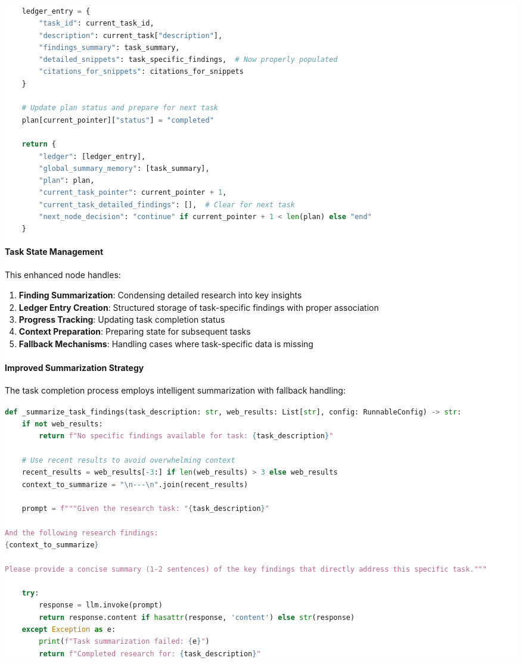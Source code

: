 ```python
    ledger_entry = {
        "task_id": current_task_id,
        "description": current_task["description"],
        "findings_summary": task_summary,
        "detailed_snippets": task_specific_findings,  # Now properly populated
        "citations_for_snippets": citations_for_snippets
    }
    
    # Update plan status and prepare for next task
    plan[current_pointer]["status"] = "completed"
    
    return {
        "ledger": [ledger_entry],
        "global_summary_memory": [task_summary],
        "plan": plan,
        "current_task_pointer": current_pointer + 1,
        "current_task_detailed_findings": [],  # Clear for next task
        "next_node_decision": "continue" if current_pointer + 1 < len(plan) else "end"
    }
```

#### Task State Management

This enhanced node handles:

1. **Finding Summarization**: Condensing detailed research into key insights
2. **Ledger Entry Creation**: Structured storage of task-specific findings with proper association
3. **Progress Tracking**: Updating task completion status
4. **Context Preparation**: Preparing state for subsequent tasks
5. **Fallback Mechanisms**: Handling cases where task-specific data is missing

#### Improved Summarization Strategy

The task completion process employs intelligent summarization with fallback handling:

```python
def _summarize_task_findings(task_description: str, web_results: List[str], config: RunnableConfig) -> str:
    if not web_results:
        return f"No specific findings available for task: {task_description}"
    
    # Use recent results to avoid overwhelming context
    recent_results = web_results[-3:] if len(web_results) > 3 else web_results
    context_to_summarize = "\n---\n".join(recent_results)
    
    prompt = f"""Given the research task: "{task_description}"

And the following research findings:
{context_to_summarize}

Please provide a concise summary (1-2 sentences) of the key findings that directly address this specific task."""
    
    try:
        response = llm.invoke(prompt)
        return response.content if hasattr(response, 'content') else str(response)
    except Exception as e:
        print(f"Task summarization failed: {e}")
        return f"Completed research for: {task_description}"
```
